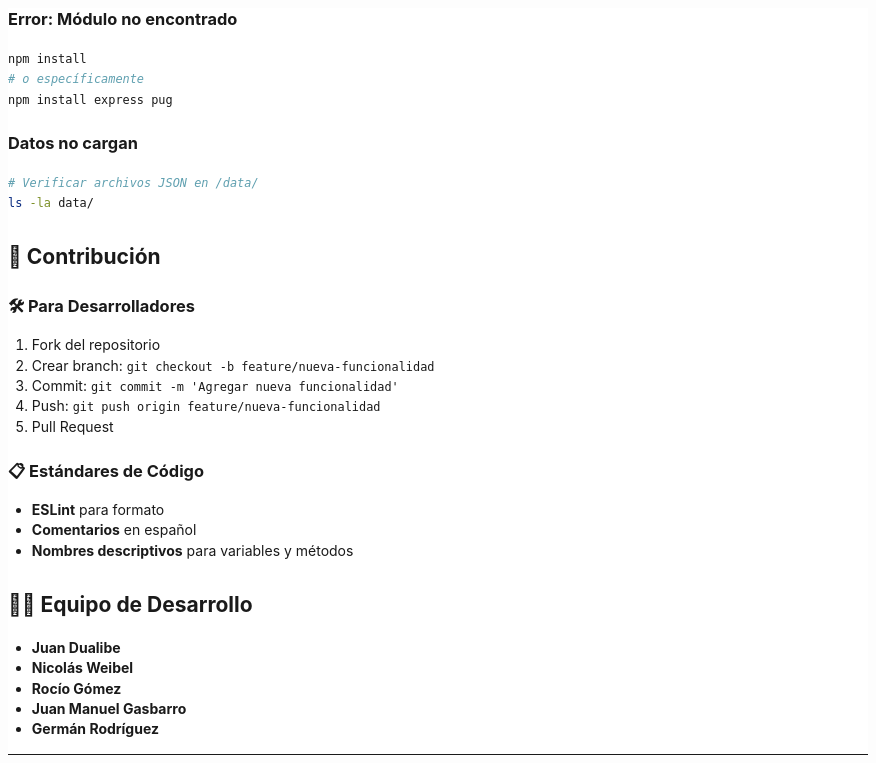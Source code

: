 ### Error: Módulo no encontrado
```bash
npm install
# o específicamente
npm install express pug
```

### Datos no cargan
```bash
# Verificar archivos JSON en /data/
ls -la data/
```

## 🤝 Contribución

### 🛠️ Para Desarrolladores
1. Fork del repositorio
2. Crear branch: `git checkout -b feature/nueva-funcionalidad`
3. Commit: `git commit -m 'Agregar nueva funcionalidad'`
4. Push: `git push origin feature/nueva-funcionalidad`
5. Pull Request

### 📋 Estándares de Código
- **ESLint** para formato
- **Comentarios** en español
- **Nombres descriptivos** para variables y métodos

## 👨‍💻 Equipo de Desarrollo

- **Juan Dualibe** 
- **Nicolás Weibel** 
- **Rocío Gómez** 
- **Juan Manuel Gasbarro** 
- **Germán Rodríguez** 

---